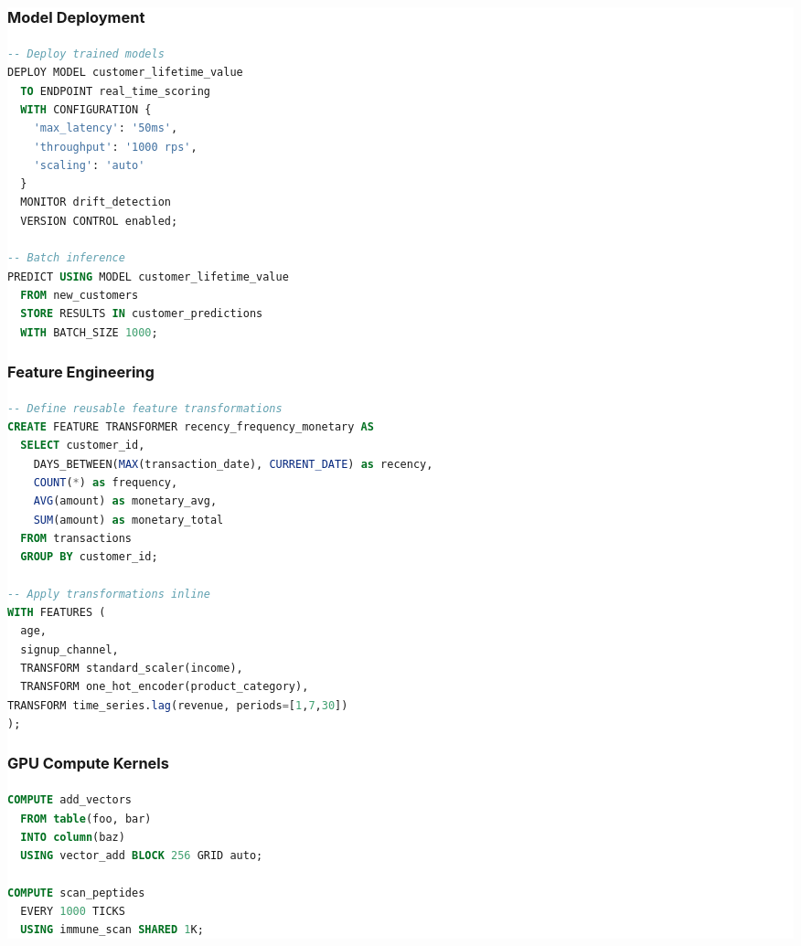 ### Model Deployment

```sql
-- Deploy trained models
DEPLOY MODEL customer_lifetime_value
  TO ENDPOINT real_time_scoring
  WITH CONFIGURATION {
    'max_latency': '50ms',
    'throughput': '1000 rps',
    'scaling': 'auto'
  }
  MONITOR drift_detection
  VERSION CONTROL enabled;

-- Batch inference
PREDICT USING MODEL customer_lifetime_value
  FROM new_customers
  STORE RESULTS IN customer_predictions
  WITH BATCH_SIZE 1000;
```

### Feature Engineering

```sql
-- Define reusable feature transformations
CREATE FEATURE TRANSFORMER recency_frequency_monetary AS
  SELECT customer_id,
    DAYS_BETWEEN(MAX(transaction_date), CURRENT_DATE) as recency,
    COUNT(*) as frequency,
    AVG(amount) as monetary_avg,
    SUM(amount) as monetary_total
  FROM transactions
  GROUP BY customer_id;

-- Apply transformations inline
WITH FEATURES (
  age,
  signup_channel,
  TRANSFORM standard_scaler(income),
  TRANSFORM one_hot_encoder(product_category),
TRANSFORM time_series.lag(revenue, periods=[1,7,30])
);
```

### GPU Compute Kernels

```sql
COMPUTE add_vectors
  FROM table(foo, bar)
  INTO column(baz)
  USING vector_add BLOCK 256 GRID auto;

COMPUTE scan_peptides
  EVERY 1000 TICKS
  USING immune_scan SHARED 1K;
```
